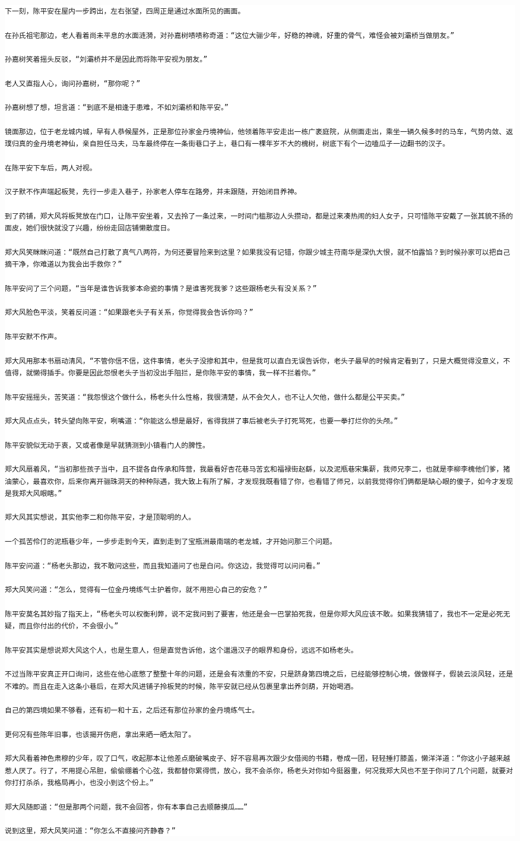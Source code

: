     下一刻，陈平安在屋内一步跨出，左右张望，四周正是通过水面所见的画面。

    在孙氏祖宅那边，老人看着尚未平息的水面涟漪，对孙嘉树啧啧称奇道：“这位大骊少年，好稳的神魂，好重的骨气，难怪会被刘灞桥当做朋友。”

    孙嘉树笑着摇头反驳，“刘灞桥并不是因此而将陈平安视为朋友。”

    老人又直指人心，询问孙嘉树，“那你呢？”

    孙嘉树想了想，坦言道：“到底不是相逢于患难，不如刘灞桥和陈平安。”

    镜面那边，位于老龙城内城，早有人恭候屋外，正是那位孙家金丹境神仙，他领着陈平安走出一栋广袤庭院，从侧面走出，乘坐一辆久候多时的马车，气势内敛、返璞归真的金丹境老神仙，亲自担任马夫，马车最终停在一条街巷口子上，巷口有一棵年岁不大的槐树，树底下有个一边嗑瓜子一边翻书的汉子。

    在陈平安下车后，两人对视。

    汉子默不作声端起板凳，先行一步走入巷子，孙家老人停车在路旁，并未跟随，开始闭目养神。

    到了药铺，郑大风将板凳放在门口，让陈平安坐着，又去拎了一条过来，一时间门槛那边人头攒动，都是过来凑热闹的妇人女子，只可惜陈平安戴了一张其貌不扬的面皮，她们很快就没了兴趣，纷纷走回店铺懒散度日。

    郑大风笑眯眯问道：“既然自己打散了真气八两符，为何还要冒险来到这里？如果我没有记错，你跟少城主苻南华是深仇大恨，就不怕露馅？到时候孙家可以把自己摘干净，你难道以为我会出手救你？”

    陈平安问了三个问题，“当年是谁告诉我爹本命瓷的事情？是谁害死我爹？这些跟杨老头有没关系？”

    郑大风脸色平淡，笑着反问道：“如果跟老头子有关系，你觉得我会告诉你吗？”

    陈平安默不作声。

    郑大风用那本书扇动清风，“不管你信不信，这件事情，老头子没掺和其中，但是我可以直白无误告诉你，老头子最早的时候肯定看到了，只是大概觉得没意义，不值得，就懒得插手。你要是因此怨恨老头子当初没出手阻拦，是你陈平安的事情，我一样不拦着你。”

    陈平安摇摇头，苦笑道：“我怨恨这个做什么，杨老头什么性格，我很清楚，从不会欠人，也不让人欠他，做什么都是公平买卖。”

    郑大风点点头，转头望向陈平安，咧嘴道：“你能这么想是最好，省得我拼了事后被老头子打死骂死，也要一拳打烂你的头颅。”

    陈平安貌似无动于衷，又或者像是早就猜测到小镇看门人的脾性。

    郑大风扇着风，“当初那些孩子当中，且不提各自传承和阵营，我最看好杏花巷马苦玄和福禄街赵繇，以及泥瓶巷宋集薪，我师兄李二，也就是李柳李槐他们爹，猪油蒙心，最喜欢你，后来你离开骊珠洞天的种种际遇，我大致上有所了解，才发现我既看错了你，也看错了师兄，以前我觉得你们俩都是缺心眼的傻子，如今才发现是我郑大风眼瞎。”

    郑大风其实想说，其实他李二和你陈平安，才是顶聪明的人。

    一个孤苦伶仃的泥瓶巷少年，一步步走到今天，直到走到了宝瓶洲最南端的老龙城，才开始问那三个问题。

    陈平安问道：“杨老头那边，我不敢问这些，而且我知道问了也是白问。你这边，我觉得可以问问看。”

    郑大风笑问道：“怎么，觉得有一位金丹境练气士护着你，就不用担心自己的安危？”

    陈平安莫名其妙指了指天上，“杨老头可以权衡利弊，说不定我问到了要害，他还是会一巴掌拍死我，但是你郑大风应该不敢。如果我猜错了，我也不一定是必死无疑，而且你付出的代价，不会很小。”

    陈平安其实是想说郑大风这个人，也是生意人，但是直觉告诉他，这个邋遢汉子的眼界和身份，远远不如杨老头。

    不过当陈平安真正开口询问，这些在他心底憋了整整十年的问题，还是会有浓重的不安，只是跻身第四境之后，已经能够控制心境，做做样子，假装云淡风轻，还是不难的。而且在走入这条小巷后，在郑大风进铺子拎板凳的时候，陈平安就已经从包裹里拿出养剑葫，开始喝酒。

    自己的第四境如果不够看，还有初一和十五，之后还有那位孙家的金丹境练气士。

    更何况有些陈年旧事，也该揭开伤疤，拿出来晒一晒太阳了。

    郑大风看着神色肃穆的少年，叹了口气，收起那本让他差点磨破嘴皮子、好不容易再次跟少女借阅的书籍，卷成一团，轻轻捶打膝盖，懒洋洋道：“你这小子越来越惹人厌了。行了，不用提心吊胆，偷偷绷着个心弦，我都替你累得慌，放心，我不会杀你，杨老头对你如今挺器重，何况我郑大风也不至于你问了几个问题，就要对你打打杀杀，我格局再小，也没小到这个份上。”

    郑大风随即道：“但是那两个问题，我不会回答，你有本事自己去顺藤摸瓜……”

    说到这里，郑大风笑问道：“你怎么不直接问齐静春？”
